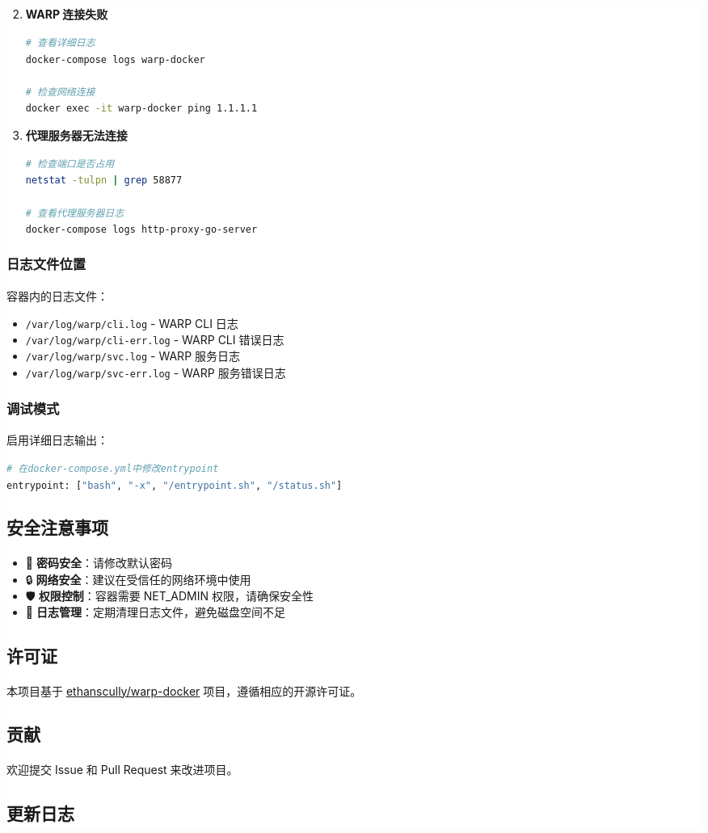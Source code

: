 2. **WARP 连接失败**

   ```bash
   # 查看详细日志
   docker-compose logs warp-docker

   # 检查网络连接
   docker exec -it warp-docker ping 1.1.1.1
   ```

3. **代理服务器无法连接**

   ```bash
   # 检查端口是否占用
   netstat -tulpn | grep 58877

   # 查看代理服务器日志
   docker-compose logs http-proxy-go-server
   ```

### 日志文件位置

容器内的日志文件：

- `/var/log/warp/cli.log` - WARP CLI 日志
- `/var/log/warp/cli-err.log` - WARP CLI 错误日志
- `/var/log/warp/svc.log` - WARP 服务日志
- `/var/log/warp/svc-err.log` - WARP 服务错误日志

### 调试模式

启用详细日志输出：

```bash
# 在docker-compose.yml中修改entrypoint
entrypoint: ["bash", "-x", "/entrypoint.sh", "/status.sh"]
```

## 安全注意事项

- 🔐 **密码安全**：请修改默认密码
- 🔒 **网络安全**：建议在受信任的网络环境中使用
- 🛡️ **权限控制**：容器需要 NET_ADMIN 权限，请确保安全性
- 📝 **日志管理**：定期清理日志文件，避免磁盘空间不足

## 许可证

本项目基于 [ethanscully/warp-docker](https://github.com/ethanscully/warp-docker) 项目，遵循相应的开源许可证。

## 贡献

欢迎提交 Issue 和 Pull Request 来改进项目。

## 更新日志
